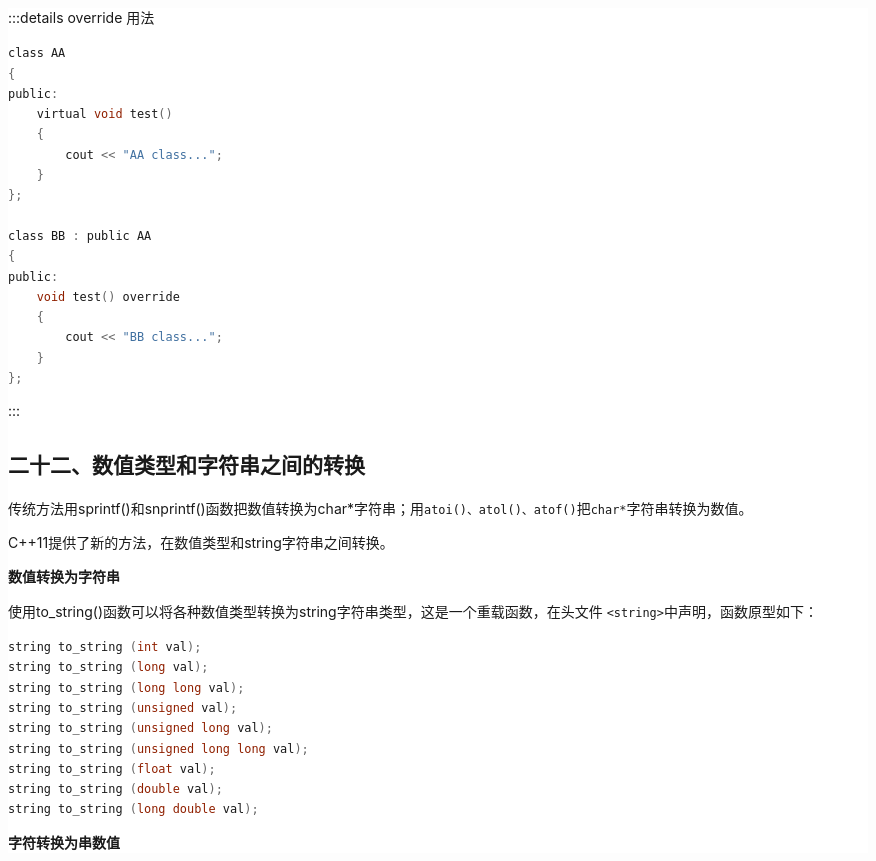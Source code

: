 

:::details  override 用法

```c
class AA 
{
public:
    virtual void test()
    {
        cout << "AA class...";
    }
};

class BB : public AA
{
public:
    void test() override
    {
        cout << "BB class...";
    }
};
```

:::



## 二十二、数值类型和字符串之间的转换

传统方法用sprintf()和snprintf()函数把数值转换为char*字符串；用`atoi()、atol()、atof()`把`char*`字符串转换为数值。





C++11提供了新的方法，在数值类型和string字符串之间转换。



**数值转换为字符串**



使用to_string()函数可以将各种数值类型转换为string字符串类型，这是一个重载函数，在头文件 `<string>`中声明，函数原型如下：

```c
string to_string (int val);
string to_string (long val);
string to_string (long long val);
string to_string (unsigned val);
string to_string (unsigned long val);
string to_string (unsigned long long val);
string to_string (float val);
string to_string (double val);
string to_string (long double val);
```

**字符转换为串数值**

